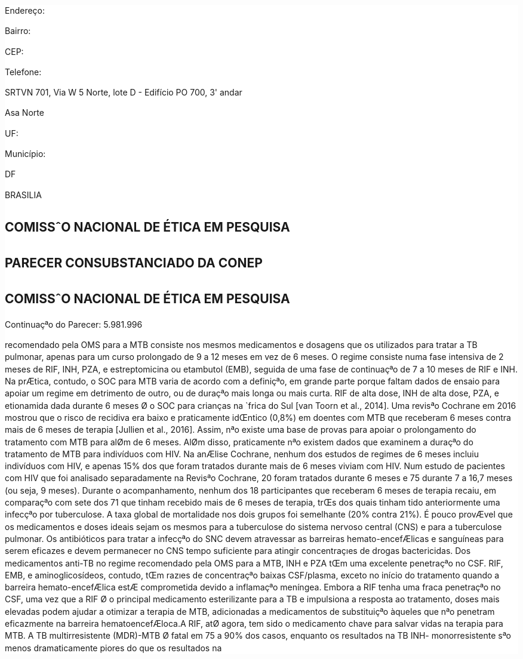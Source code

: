 Endereço:

Bairro:

CEP:

Telefone:

SRTVN 701, Via W 5 Norte, lote D - Edifício PO 700, 3' andar

Asa Norte

UF:

Município:

DF

BRASILIA

## COMISSˆO NACIONAL DE ÉTICA EM PESQUISA



## PARECER CONSUBSTANCIADO DA CONEP

## COMISSˆO NACIONAL DE ÉTICA EM PESQUISA



Continuaçªo do Parecer: 5.981.996

recomendado pela OMS para a MTB consiste nos mesmos medicamentos e dosagens que os utilizados para tratar a TB pulmonar, apenas para um curso prolongado de 9 a 12 meses em vez de 6 meses. O regime consiste numa fase intensiva de 2 meses de RIF, INH, PZA, e estreptomicina ou etambutol (EMB), seguida de uma fase de continuaçªo de 7 a 10 meses de RIF e INH. Na prÆtica, contudo, o SOC para MTB varia de acordo com a definiçªo, em grande parte porque faltam dados de ensaio para apoiar um regime em detrimento de outro, ou de duraçªo mais longa ou mais curta. RIF de alta dose, INH de alta dose, PZA, e etionamida dada durante 6 meses Ø o SOC para crianças na `frica do Sul [van Toorn et al., 2014]. Uma revisªo Cochrane em 2016 mostrou que o risco de recidiva era baixo e praticamente idŒntico (0,8%) em doentes com MTB que receberam 6 meses contra mais de 6 meses de terapia [Jullien et al., 2016]. Assim, nªo existe uma base de provas para apoiar o prolongamento do tratamento com MTB para alØm de 6 meses. AlØm disso, praticamente nªo existem dados que examinem a duraçªo do tratamento de MTB para indivíduos com HIV. Na anÆlise Cochrane, nenhum dos estudos de regimes de 6 meses incluiu indivíduos com HIV, e apenas 15% dos que foram tratados durante mais de 6 meses viviam com HIV. Num estudo de pacientes com HIV que foi analisado separadamente na Revisªo Cochrane, 20 foram tratados durante 6 meses e 75 durante 7 a 16,7 meses (ou seja, 9 meses). Durante o acompanhamento, nenhum dos 18 participantes que receberam 6 meses de terapia recaiu, em comparaçªo com sete dos 71 que tinham recebido mais de 6 meses de terapia, trŒs dos quais tinham tido anteriormente uma infecçªo por tuberculose. A taxa global de mortalidade nos dois grupos foi semelhante (20% contra 21%). É pouco provÆvel que os medicamentos e doses ideais sejam os mesmos para a tuberculose do sistema nervoso central (CNS) e para a tuberculose pulmonar. Os antibióticos para tratar a infecçªo do SNC devem atravessar as barreiras hemato-encefÆlicas e sanguíneas para serem eficazes e devem permanecer no CNS tempo suficiente para atingir concentraçıes de drogas bactericidas. Dos medicamentos anti-TB no regime recomendado pela OMS para a MTB, INH e PZA tŒm uma excelente penetraçªo no CSF. RIF, EMB, e aminoglicosídeos, contudo, tŒm razıes de concentraçªo baixas CSF/plasma, exceto no início do tratamento quando a barreira hemato-encefÆlica estÆ comprometida devido a inflamaçªo meníngea. Embora a RIF tenha uma fraca penetraçªo no CSF, uma vez que a RIF Ø o principal medicamento esterilizante para a TB e impulsiona a resposta ao tratamento, doses mais elevadas podem ajudar a otimizar a terapia de MTB, adicionadas a medicamentos de substituiçªo àqueles que nªo penetram eficazmente na barreira hematoencefÆloca.A RIF, atØ agora, tem sido o medicamento chave para salvar vidas na terapia para MTB. A TB multirresistente (MDR)-MTB Ø fatal em 75 a 90% dos casos, enquanto os resultados na TB INH- monorresistente sªo menos dramaticamente piores do que os resultados na

